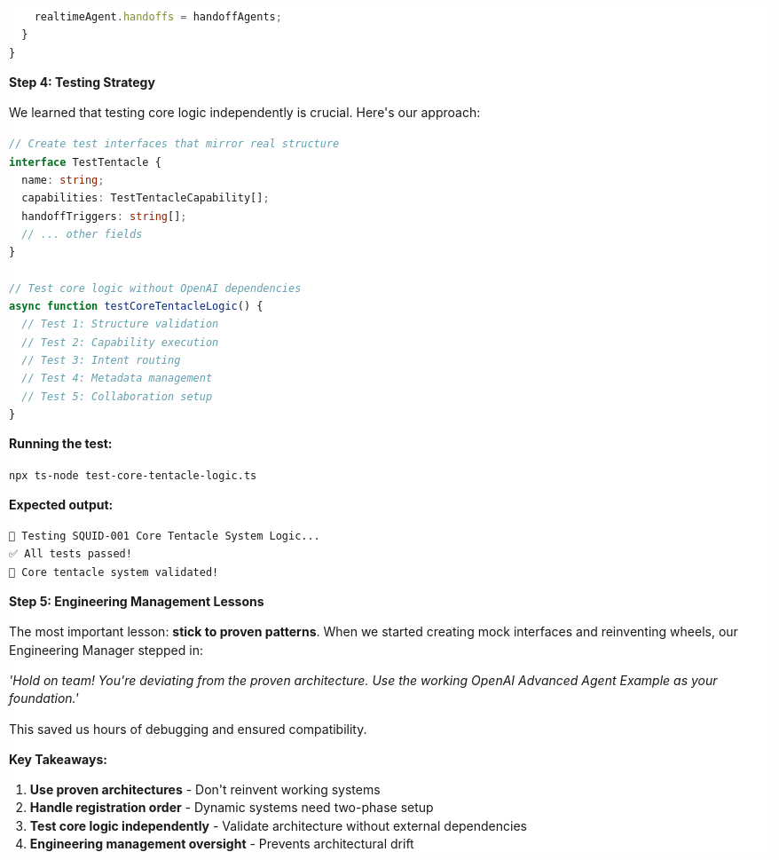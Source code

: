 ```typescript
    realtimeAgent.handoffs = handoffAgents;
  }
}
```

**Step 4: Testing Strategy**

We learned that testing core logic independently is crucial. Here's our approach:

```typescript
// Create test interfaces that mirror real structure
interface TestTentacle {
  name: string;
  capabilities: TestTentacleCapability[];
  handoffTriggers: string[];
  // ... other fields
}

// Test core logic without OpenAI dependencies
async function testCoreTentacleLogic() {
  // Test 1: Structure validation
  // Test 2: Capability execution
  // Test 3: Intent routing
  // Test 4: Metadata management
  // Test 5: Collaboration setup
}
```

**Running the test:**
```bash
npx ts-node test-core-tentacle-logic.ts
```

**Expected output:**
```
🧪 Testing SQUID-001 Core Tentacle System Logic...
✅ All tests passed!
🚀 Core tentacle system validated!
```

**Step 5: Engineering Management Lessons**

The most important lesson: **stick to proven patterns**. When we started creating mock interfaces and reinventing wheels, our Engineering Manager stepped in:

*'Hold on team! You're deviating from the proven architecture. Use the working OpenAI Advanced Agent Example as your foundation.'*

This saved us hours of debugging and ensured compatibility.

**Key Takeaways:**

1. **Use proven architectures** - Don't reinvent working systems
2. **Handle registration order** - Dynamic systems need two-phase setup
3. **Test core logic independently** - Validate architecture without external dependencies
4. **Engineering management oversight** - Prevents architectural drift
